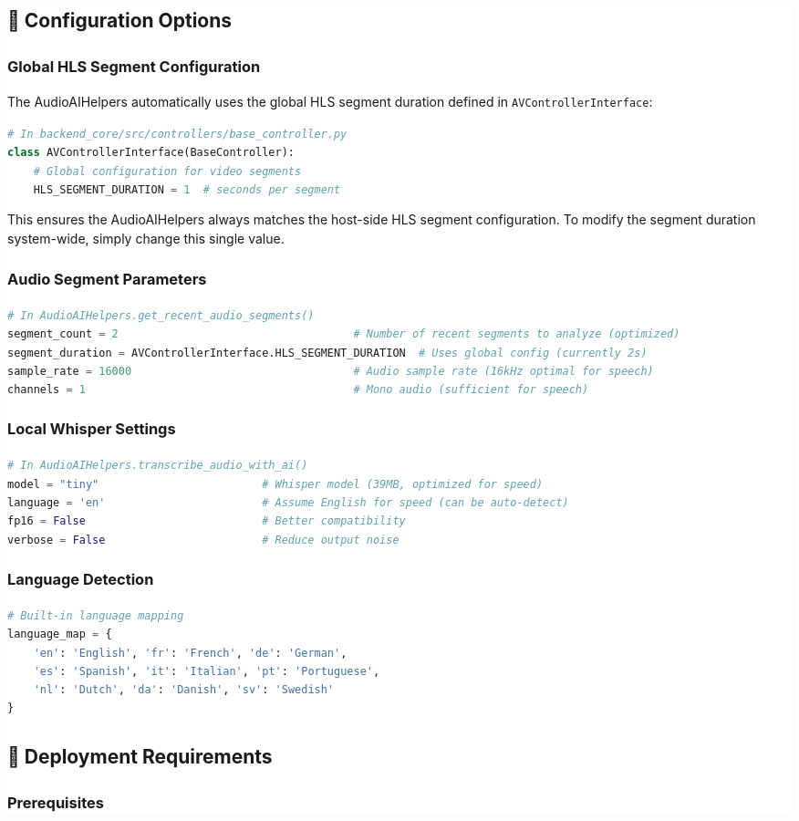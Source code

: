 ## 🔧 Configuration Options

### Global HLS Segment Configuration

The AudioAIHelpers automatically uses the global HLS segment duration defined in `AVControllerInterface`:

```python
# In backend_core/src/controllers/base_controller.py
class AVControllerInterface(BaseController):
    # Global configuration for video segments
    HLS_SEGMENT_DURATION = 1  # seconds per segment
```

This ensures the AudioAIHelpers always matches the host-side HLS segment configuration. To modify the segment duration system-wide, simply change this single value.

### Audio Segment Parameters

```python
# In AudioAIHelpers.get_recent_audio_segments()
segment_count = 2                                    # Number of recent segments to analyze (optimized)
segment_duration = AVControllerInterface.HLS_SEGMENT_DURATION  # Uses global config (currently 2s)
sample_rate = 16000                                  # Audio sample rate (16kHz optimal for speech)
channels = 1                                         # Mono audio (sufficient for speech)
```

### Local Whisper Settings

```python
# In AudioAIHelpers.transcribe_audio_with_ai()
model = "tiny"                         # Whisper model (39MB, optimized for speed)
language = 'en'                        # Assume English for speed (can be auto-detect)
fp16 = False                           # Better compatibility
verbose = False                        # Reduce output noise
```

### Language Detection

```python
# Built-in language mapping
language_map = {
    'en': 'English', 'fr': 'French', 'de': 'German',
    'es': 'Spanish', 'it': 'Italian', 'pt': 'Portuguese',
    'nl': 'Dutch', 'da': 'Danish', 'sv': 'Swedish'
}
```

## 🚀 Deployment Requirements

### Prerequisites
